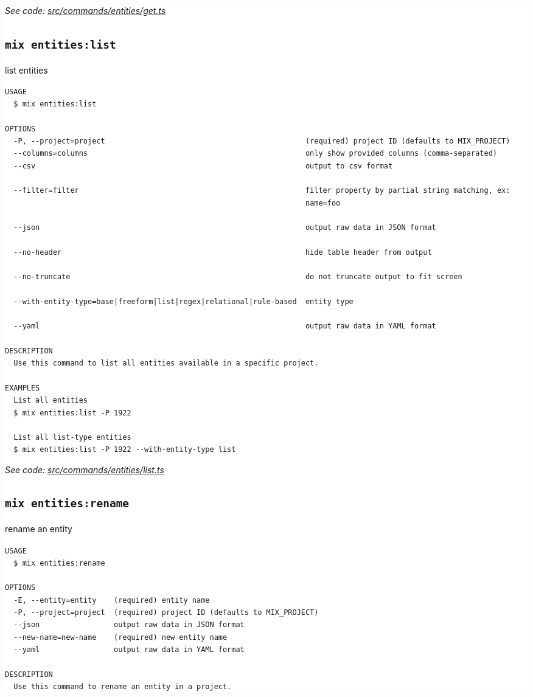 _See code: [src/commands/entities/get.ts](https://github.com/nuance-communications/mix-cli/blob/v2.0.0/src/commands/entities/get.ts)_

## `mix entities:list`

list entities

```
USAGE
  $ mix entities:list

OPTIONS
  -P, --project=project                                              (required) project ID (defaults to MIX_PROJECT)
  --columns=columns                                                  only show provided columns (comma-separated)
  --csv                                                              output to csv format

  --filter=filter                                                    filter property by partial string matching, ex:
                                                                     name=foo

  --json                                                             output raw data in JSON format

  --no-header                                                        hide table header from output

  --no-truncate                                                      do not truncate output to fit screen

  --with-entity-type=base|freeform|list|regex|relational|rule-based  entity type

  --yaml                                                             output raw data in YAML format

DESCRIPTION
  Use this command to list all entities available in a specific project.

EXAMPLES
  List all entities
  $ mix entities:list -P 1922

  List all list-type entities
  $ mix entities:list -P 1922 --with-entity-type list
```

_See code: [src/commands/entities/list.ts](https://github.com/nuance-communications/mix-cli/blob/v2.0.0/src/commands/entities/list.ts)_

## `mix entities:rename`

rename an entity

```
USAGE
  $ mix entities:rename

OPTIONS
  -E, --entity=entity    (required) entity name
  -P, --project=project  (required) project ID (defaults to MIX_PROJECT)
  --json                 output raw data in JSON format
  --new-name=new-name    (required) new entity name
  --yaml                 output raw data in YAML format

DESCRIPTION
  Use this command to rename an entity in a project.

```